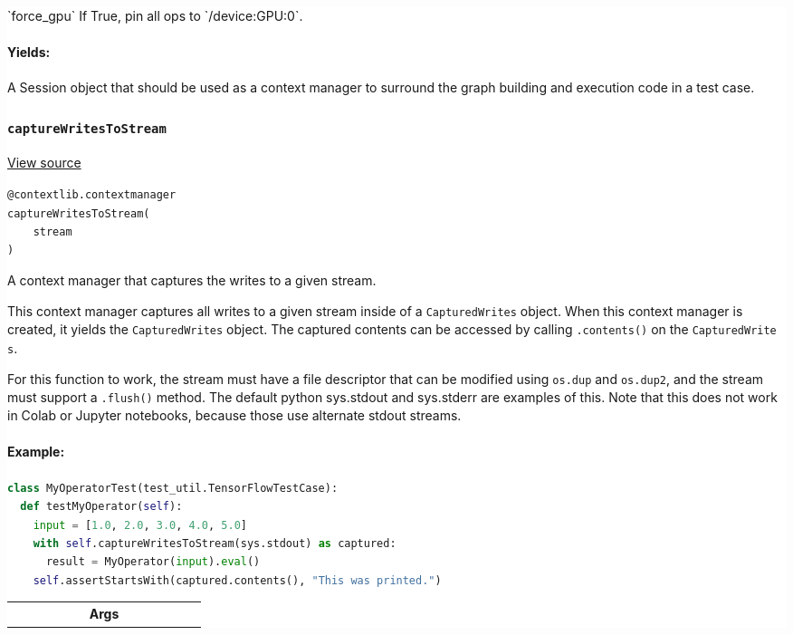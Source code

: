 </tr><tr>
<td>
`force_gpu`
</td>
<td>
If True, pin all ops to `/device:GPU:0`.
</td>
</tr>
</table>



#### Yields:

A Session object that should be used as a context manager to surround
the graph building and execution code in a test case.


<h3 id="captureWritesToStream"><code>captureWritesToStream</code></h3>

<a target="_blank" href="https://github.com/tensorflow/tensorflow/blob/r2.2/tensorflow/python/framework/test_util.py#L1901-L1945">View source</a>

<pre class="devsite-click-to-copy prettyprint lang-py tfo-signature-link">
<code>@contextlib.contextmanager</code>
<code>captureWritesToStream(
    stream
)
</code></pre>

A context manager that captures the writes to a given stream.

This context manager captures all writes to a given stream inside of a
`CapturedWrites` object. When this context manager is created, it yields
the `CapturedWrites` object. The captured contents can be accessed  by
calling `.contents()` on the `CapturedWrites`.

For this function to work, the stream must have a file descriptor that
can be modified using `os.dup` and `os.dup2`, and the stream must support
a `.flush()` method. The default python sys.stdout and sys.stderr are
examples of this. Note that this does not work in Colab or Jupyter
notebooks, because those use alternate stdout streams.

#### Example:


```python
class MyOperatorTest(test_util.TensorFlowTestCase):
  def testMyOperator(self):
    input = [1.0, 2.0, 3.0, 4.0, 5.0]
    with self.captureWritesToStream(sys.stdout) as captured:
      result = MyOperator(input).eval()
    self.assertStartsWith(captured.contents(), "This was printed.")
```


 <table class="responsive fixed orange">
<colgroup><col width="214px"><col></colgroup>
<tr><th colspan="2">Args</th></tr>
